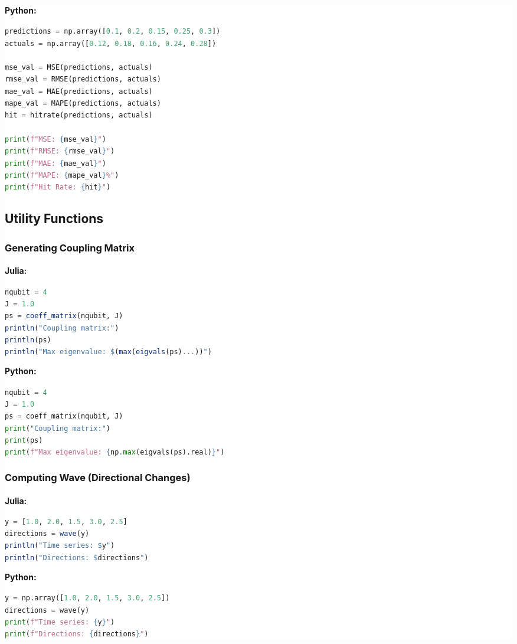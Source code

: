 **Python:**
```python
predictions = np.array([0.1, 0.2, 0.15, 0.25, 0.3])
actuals = np.array([0.12, 0.18, 0.16, 0.24, 0.28])

mse_val = MSE(predictions, actuals)
rmse_val = RMSE(predictions, actuals)
mae_val = MAE(predictions, actuals)
mape_val = MAPE(predictions, actuals)
hit = hitrate(predictions, actuals)

print(f"MSE: {mse_val}")
print(f"RMSE: {rmse_val}")
print(f"MAE: {mae_val}")
print(f"MAPE: {mape_val}%")
print(f"Hit Rate: {hit}")
```

## Utility Functions

### Generating Coupling Matrix

**Julia:**
```julia
nqubit = 4
J = 1.0
ps = coeff_matrix(nqubit, J)
println("Coupling matrix:")
println(ps)
println("Max eigenvalue: $(max(eigvals(ps)...))")
```

**Python:**
```python
nqubit = 4
J = 1.0
ps = coeff_matrix(nqubit, J)
print("Coupling matrix:")
print(ps)
print(f"Max eigenvalue: {np.max(eigvals(ps).real)}")
```

### Computing Wave (Directional Changes)

**Julia:**
```julia
y = [1.0, 2.0, 1.5, 3.0, 2.5]
directions = wave(y)
println("Time series: $y")
println("Directions: $directions")
```

**Python:**
```python
y = np.array([1.0, 2.0, 1.5, 3.0, 2.5])
directions = wave(y)
print(f"Time series: {y}")
print(f"Directions: {directions}")
```
